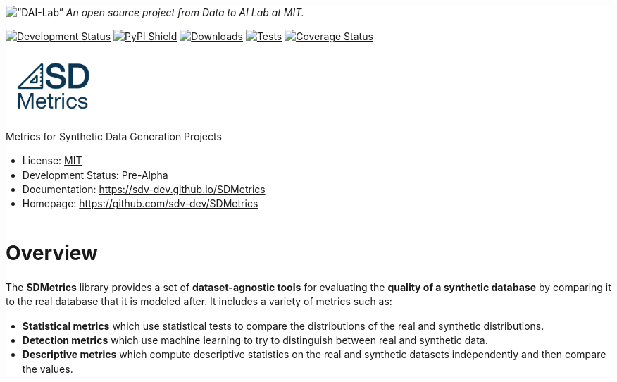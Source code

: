<p align="left">
<img width=15% src="https://dai.lids.mit.edu/wp-content/uploads/2018/06/Logo_DAI_highres.png" alt=“DAI-Lab” />
<i>An open source project from Data to AI Lab at MIT.</i>
</p>

[![Development Status](https://img.shields.io/badge/Development%20Status-2%20--%20Pre--Alpha-yellow)](https://pypi.org/search/?c=Development+Status+%3A%3A+2+-+Pre-Alpha)
[![PyPI Shield](https://img.shields.io/pypi/v/sdmetrics.svg)](https://pypi.python.org/pypi/sdmetrics)
[![Downloads](https://pepy.tech/badge/sdmetrics)](https://pepy.tech/project/sdmetrics)
[![Tests](https://github.com/sdv-dev/SDMetrics/workflows/Run%20Tests/badge.svg)](https://github.com/sdv-dev/SDMetrics/actions?query=workflow%3A%22Run+Tests%22+branch%3Amaster)
[![Coverage Status](https://codecov.io/gh/sdv-dev/SDMetrics/branch/master/graph/badge.svg)](https://codecov.io/gh/sdv-dev/SDMetrics)

<p>
  <img width=15% src="docs/resources/header.png">
</p>

Metrics for Synthetic Data Generation Projects

* License: [MIT](https://github.com/sdv-dev/SDMetrics/blob/master/LICENSE)
* Development Status: [Pre-Alpha](https://pypi.org/search/?c=Development+Status+%3A%3A+2+-+Pre-Alpha)
* Documentation: https://sdv-dev.github.io/SDMetrics
* Homepage: https://github.com/sdv-dev/SDMetrics

# Overview

The **SDMetrics** library provides a set of **dataset-agnostic tools** for evaluating the **quality of a synthetic database** by comparing it to the real database that it is modeled after. It includes a variety of metrics such as:

 - **Statistical metrics** which use statistical tests to compare the distributions of the real and synthetic distributions.
 - **Detection metrics** which use machine learning to try to distinguish between real and synthetic data.
 - **Descriptive metrics** which compute descriptive statistics on the real and synthetic datasets independently and then compare the values.
